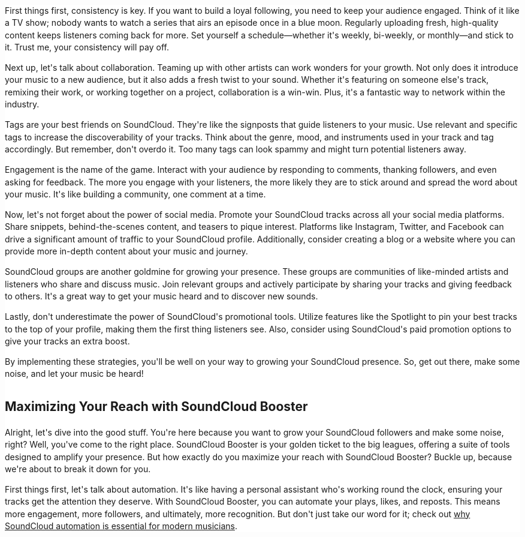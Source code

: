 First things first, consistency is key. If you want to build a loyal following, you need to keep your audience engaged. Think of it like a TV show; nobody wants to watch a series that airs an episode once in a blue moon. Regularly uploading fresh, high-quality content keeps listeners coming back for more. Set yourself a schedule—whether it's weekly, bi-weekly, or monthly—and stick to it. Trust me, your consistency will pay off.

Next up, let's talk about collaboration. Teaming up with other artists can work wonders for your growth. Not only does it introduce your music to a new audience, but it also adds a fresh twist to your sound. Whether it's featuring on someone else's track, remixing their work, or working together on a project, collaboration is a win-win. Plus, it's a fantastic way to network within the industry.

Tags are your best friends on SoundCloud. They're like the signposts that guide listeners to your music. Use relevant and specific tags to increase the discoverability of your tracks. Think about the genre, mood, and instruments used in your track and tag accordingly. But remember, don't overdo it. Too many tags can look spammy and might turn potential listeners away.

Engagement is the name of the game. Interact with your audience by responding to comments, thanking followers, and even asking for feedback. The more you engage with your listeners, the more likely they are to stick around and spread the word about your music. It's like building a community, one comment at a time.



Now, let's not forget about the power of social media. Promote your SoundCloud tracks across all your social media platforms. Share snippets, behind-the-scenes content, and teasers to pique interest. Platforms like Instagram, Twitter, and Facebook can drive a significant amount of traffic to your SoundCloud profile. Additionally, consider creating a blog or a website where you can provide more in-depth content about your music and journey.

SoundCloud groups are another goldmine for growing your presence. These groups are communities of like-minded artists and listeners who share and discuss music. Join relevant groups and actively participate by sharing your tracks and giving feedback to others. It's a great way to get your music heard and to discover new sounds.

Lastly, don't underestimate the power of SoundCloud's promotional tools. Utilize features like the Spotlight to pin your best tracks to the top of your profile, making them the first thing listeners see. Also, consider using SoundCloud's paid promotion options to give your tracks an extra boost.

By implementing these strategies, you'll be well on your way to growing your SoundCloud presence. So, get out there, make some noise, and let your music be heard!

## Maximizing Your Reach with SoundCloud Booster

Alright, let's dive into the good stuff. You're here because you want to grow your SoundCloud followers and make some noise, right? Well, you've come to the right place. SoundCloud Booster is your golden ticket to the big leagues, offering a suite of tools designed to amplify your presence. But how exactly do you maximize your reach with SoundCloud Booster? Buckle up, because we're about to break it down for you.

First things first, let's talk about automation. It's like having a personal assistant who's working round the clock, ensuring your tracks get the attention they deserve. With SoundCloud Booster, you can automate your plays, likes, and reposts. This means more engagement, more followers, and ultimately, more recognition. But don't just take our word for it; check out [why SoundCloud automation is essential for modern musicians](https://soundcloudbooster.com/blog/why-soundcloud-automation-is-essential-for-modern-musicians). 
